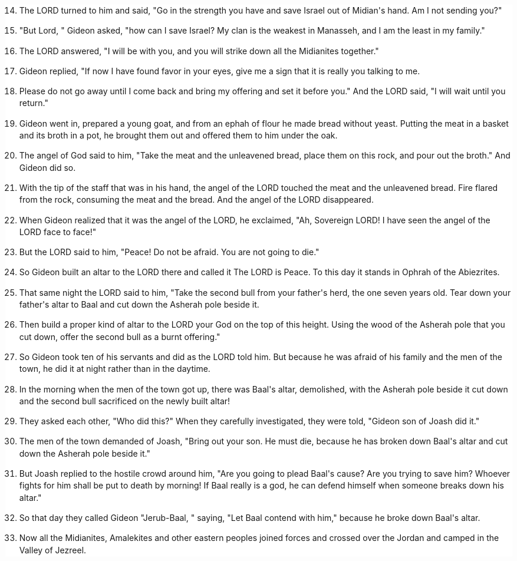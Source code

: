 14. The LORD turned to him and said, "Go in the strength you have and save Israel out of Midian's hand. Am I not sending you?"

15. "But Lord, " Gideon asked, "how can I save Israel? My clan is the weakest in Manasseh, and I am the least in my family."

16. The LORD answered, "I will be with you, and you will strike down all the Midianites together."

17. Gideon replied, "If now I have found favor in your eyes, give me a sign that it is really you talking to me.

18. Please do not go away until I come back and bring my offering and set it before you." And the LORD said, "I will wait until you return."

19. Gideon went in, prepared a young goat, and from an ephah of flour he made bread without yeast. Putting the meat in a basket and its broth in a pot, he brought them out and offered them to him under the oak.

20. The angel of God said to him, "Take the meat and the unleavened bread, place them on this rock, and pour out the broth." And Gideon did so.

21. With the tip of the staff that was in his hand, the angel of the LORD touched the meat and the unleavened bread. Fire flared from the rock, consuming the meat and the bread. And the angel of the LORD disappeared.

22. When Gideon realized that it was the angel of the LORD, he exclaimed, "Ah, Sovereign LORD! I have seen the angel of the LORD face to face!"

23. But the LORD said to him, "Peace! Do not be afraid. You are not going to die."

24. So Gideon built an altar to the LORD there and called it The LORD is Peace. To this day it stands in Ophrah of the Abiezrites.

25. That same night the LORD said to him, "Take the second bull from your father's herd, the one seven years old. Tear down your father's altar to Baal and cut down the Asherah pole beside it.

26. Then build a proper kind of altar to the LORD your God on the top of this height. Using the wood of the Asherah pole that you cut down, offer the second bull as a burnt offering."

27. So Gideon took ten of his servants and did as the LORD told him. But because he was afraid of his family and the men of the town, he did it at night rather than in the daytime.

28. In the morning when the men of the town got up, there was Baal's altar, demolished, with the Asherah pole beside it cut down and the second bull sacrificed on the newly built altar!

29. They asked each other, "Who did this?" When they carefully investigated, they were told, "Gideon son of Joash did it."

30. The men of the town demanded of Joash, "Bring out your son. He must die, because he has broken down Baal's altar and cut down the Asherah pole beside it."

31. But Joash replied to the hostile crowd around him, "Are you going to plead Baal's cause? Are you trying to save him? Whoever fights for him shall be put to death by morning! If Baal really is a god, he can defend himself when someone breaks down his altar."

32. So that day they called Gideon "Jerub-Baal, " saying, "Let Baal contend with him," because he broke down Baal's altar.

33. Now all the Midianites, Amalekites and other eastern peoples joined forces and crossed over the Jordan and camped in the Valley of Jezreel.
